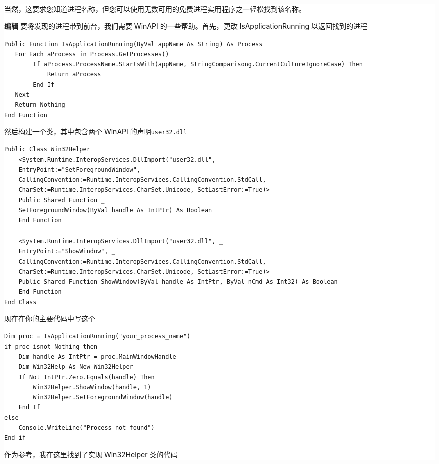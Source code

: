 当然，这要求您知道进程名称，但您可以使用无数可用的免费进程实用程序之一轻松找到该名称。

**编辑** 要将发现的进程带到前台，我们需要 WinAPI 的一些帮助。首先，更改 IsApplicationRunning 以返回找到的进程

```
Public Function IsApplicationRunning(ByVal appName As String) As Process
   For Each aProcess in Process.GetProcesses()   
        If aProcess.ProcessName.StartsWith(appName, StringComparisong.CurrentCultureIgnoreCase) Then
            Return aProcess  
        End If
   Next
   Return Nothing
End Function 
```

然后构建一个类，其中包含两个 WinAPI 的声明`user32.dll`

```
Public Class Win32Helper
    <System.Runtime.InteropServices.DllImport("user32.dll", _
    EntryPoint:="SetForegroundWindow", _
    CallingConvention:=Runtime.InteropServices.CallingConvention.StdCall, _
    CharSet:=Runtime.InteropServices.CharSet.Unicode, SetLastError:=True)> _
    Public Shared Function _
    SetForegroundWindow(ByVal handle As IntPtr) As Boolean
    End Function

    <System.Runtime.InteropServices.DllImport("user32.dll", _
    EntryPoint:="ShowWindow", _
    CallingConvention:=Runtime.InteropServices.CallingConvention.StdCall, _
    CharSet:=Runtime.InteropServices.CharSet.Unicode, SetLastError:=True)> _
    Public Shared Function ShowWindow(ByVal handle As IntPtr, ByVal nCmd As Int32) As Boolean
    End Function
End Class 
```

现在在你的主要代码中写这个

```
Dim proc = IsApplicationRunning("your_process_name")
if proc isnot Nothing then 
    Dim handle As IntPtr = proc.MainWindowHandle
    Dim Win32Help As New Win32Helper
    If Not IntPtr.Zero.Equals(handle) Then
        Win32Helper.ShowWindow(handle, 1)
        Win32Helper.SetForegroundWindow(handle)
    End If
else
    Console.WriteLine("Process not found")
End if 
```

作为参考，我在[这里找到了实现 Win32Helper 类的代码](http://bytes.com/topic/visual-basic-net/answers/363105-bring-front-process-other-application)
